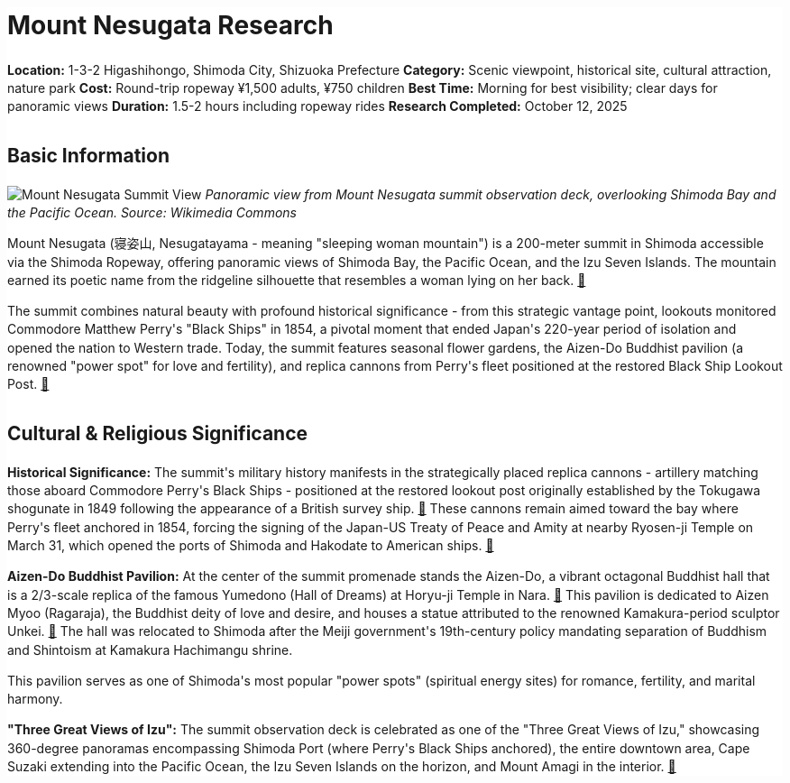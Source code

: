 # Mount Nesugata Research

**Location:** 1-3-2 Higashihongo, Shimoda City, Shizuoka Prefecture
**Category:** Scenic viewpoint, historical site, cultural attraction, nature park
**Cost:** Round-trip ropeway ¥1,500 adults, ¥750 children
**Best Time:** Morning for best visibility; clear days for panoramic views
**Duration:** 1.5-2 hours including ropeway rides
**Research Completed:** October 12, 2025

## Basic Information

![Mount Nesugata Summit View](https://upload.wikimedia.org/wikipedia/commons/7/74/Shimoda_ropeway_top_people_and_view_2023_2_27.jpg)
*Panoramic view from Mount Nesugata summit observation deck, overlooking Shimoda Bay and the Pacific Ocean. Source: Wikimedia Commons*

Mount Nesugata (寝姿山, Nesugatayama - meaning "sleeping woman mountain") is a 200-meter summit in Shimoda accessible via the Shimoda Ropeway, offering panoramic views of Shimoda Bay, the Pacific Ocean, and the Izu Seven Islands. The mountain earned its poetic name from the ridgeline silhouette that resembles a woman lying on her back. [🔗](https://en.wikipedia.org/wiki/Shimoda_Ropeway)

The summit combines natural beauty with profound historical significance - from this strategic vantage point, lookouts monitored Commodore Matthew Perry's "Black Ships" in 1854, a pivotal moment that ended Japan's 220-year period of isolation and opened the nation to Western trade. Today, the summit features seasonal flower gardens, the Aizen-Do Buddhist pavilion (a renowned "power spot" for love and fertility), and replica cannons from Perry's fleet positioned at the restored Black Ship Lookout Post. [🔗](https://en.japantravel.com/shizuoka/shimoda-mt-nesugata-to-gyokusenj/2557)

## Cultural & Religious Significance

**Historical Significance:**
The summit's military history manifests in the strategically placed replica cannons - artillery matching those aboard Commodore Perry's Black Ships - positioned at the restored lookout post originally established by the Tokugawa shogunate in 1849 following the appearance of a British survey ship. [🔗](https://en.japantravel.com/shizuoka/shimoda-mt-nesugata-to-gyokusenj/2557) These cannons remain aimed toward the bay where Perry's fleet anchored in 1854, forcing the signing of the Japan-US Treaty of Peace and Amity at nearby Ryosen-ji Temple on March 31, which opened the ports of Shimoda and Hakodate to American ships. [🔗](https://www.japan-guide.com/e/e6301.html)

**Aizen-Do Buddhist Pavilion:**
At the center of the summit promenade stands the Aizen-Do, a vibrant octagonal Buddhist hall that is a 2/3-scale replica of the famous Yumedono (Hall of Dreams) at Horyu-ji Temple in Nara. [🔗](https://ropeway.co.jp/en-mt-nsugata/) This pavilion is dedicated to Aizen Myoo (Ragaraja), the Buddhist deity of love and desire, and houses a statue attributed to the renowned Kamakura-period sculptor Unkei. [🔗](https://en.japantravel.com/shizuoka/shimoda-mt-nesugata-to-gyokusenj/2557) The hall was relocated to Shimoda after the Meiji government's 19th-century policy mandating separation of Buddhism and Shintoism at Kamakura Hachimangu shrine.

This pavilion serves as one of Shimoda's most popular "power spots" (spiritual energy sites) for romance, fertility, and marital harmony.

**"Three Great Views of Izu":**
The summit observation deck is celebrated as one of the "Three Great Views of Izu," showcasing 360-degree panoramas encompassing Shimoda Port (where Perry's Black Ships anchored), the entire downtown area, Cape Suzaki extending into the Pacific Ocean, the Izu Seven Islands on the horizon, and Mount Amagi in the interior. [🔗](https://japantravel.navitime.com/en/area/jp/spot/02301-14401946/)
